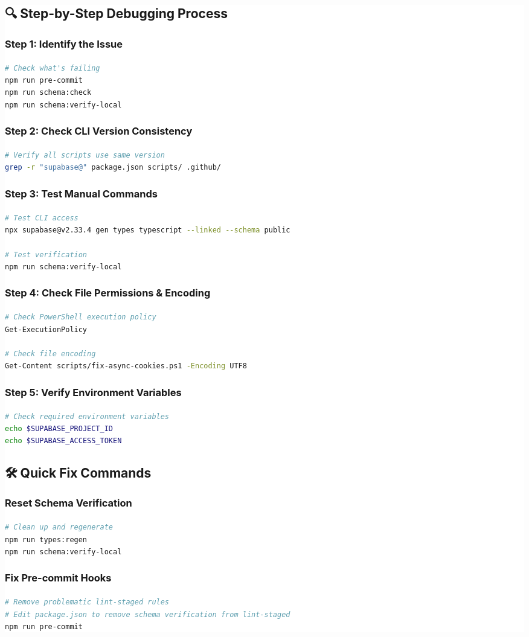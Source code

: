 ## 🔍 Step-by-Step Debugging Process

### **Step 1: Identify the Issue**
```bash
# Check what's failing
npm run pre-commit
npm run schema:check
npm run schema:verify-local
```

### **Step 2: Check CLI Version Consistency**
```bash
# Verify all scripts use same version
grep -r "supabase@" package.json scripts/ .github/
```

### **Step 3: Test Manual Commands**
```bash
# Test CLI access
npx supabase@v2.33.4 gen types typescript --linked --schema public

# Test verification
npm run schema:verify-local
```

### **Step 4: Check File Permissions & Encoding**
```bash
# Check PowerShell execution policy
Get-ExecutionPolicy

# Check file encoding
Get-Content scripts/fix-async-cookies.ps1 -Encoding UTF8
```

### **Step 5: Verify Environment Variables**
```bash
# Check required environment variables
echo $SUPABASE_PROJECT_ID
echo $SUPABASE_ACCESS_TOKEN
```

## 🛠️ Quick Fix Commands

### **Reset Schema Verification**
```bash
# Clean up and regenerate
npm run types:regen
npm run schema:verify-local
```

### **Fix Pre-commit Hooks**
```bash
# Remove problematic lint-staged rules
# Edit package.json to remove schema verification from lint-staged
npm run pre-commit
```
